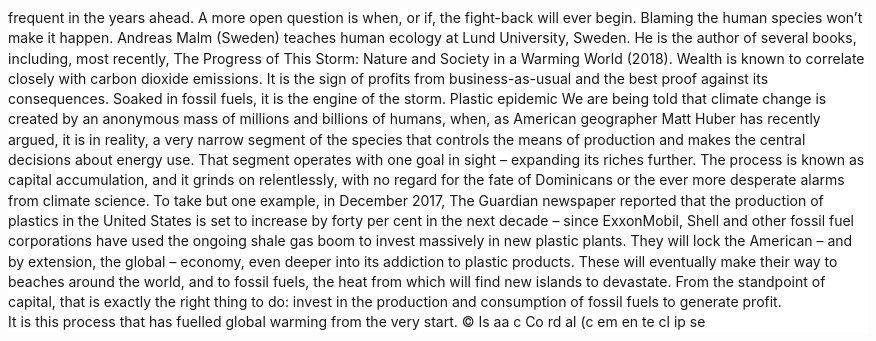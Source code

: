 frequent in the years ahead. A more open 
question is when, or if, the fight-back will 
ever begin. Blaming the human species 
won’t make it happen.
Andreas Malm (Sweden) teaches human 
ecology at Lund University, Sweden. 
He is the author of several books, including, 
most recently, The Progress of This Storm: 
Nature and Society in a Warming World (2018).
Wealth is known to correlate closely with 
carbon dioxide emissions. It is the sign of 
profits from business-as-usual and the best 
proof against its consequences. Soaked 
in fossil fuels, it is the engine of the storm. 
Plastic epidemic
We are being told that climate change is 
created by an anonymous mass of millions 
and billions of humans, when, as American 
geographer Matt Huber has recently 
argued, it is in reality, a very narrow 
segment of the species that controls 
the means of production and makes the 
central decisions about energy use. That 
segment operates with one goal in sight 
– expanding its riches further. The process 
is known as capital accumulation, 
and it grinds on relentlessly, with no regard 
for the fate of Dominicans or the ever more 
desperate alarms from climate science. 
To take but one example, in December 
2017, The Guardian newspaper 
reported that the production of plastics 
in the United States is set to increase 
by forty per cent in the next decade 
– since ExxonMobil, Shell and other fossil 
fuel corporations have used the ongoing 
shale gas boom to invest massively 
in new plastic plants. They will lock 
the American – and by extension, the 
global – economy, even deeper into its 
addiction to plastic products. These will 
eventually make their way to beaches 
around the world, and to fossil fuels, the 
heat from which will find new islands to 
devastate. From the standpoint of capital, 
that is exactly the right thing to do: 
invest in the production and consumption 
of fossil fuels to generate profit. 
It is this process that has fuelled global 
warming from the very start. 
©
 Is
aa
c 
Co
rd
al
 (c
em
en
te
cl
ip
se